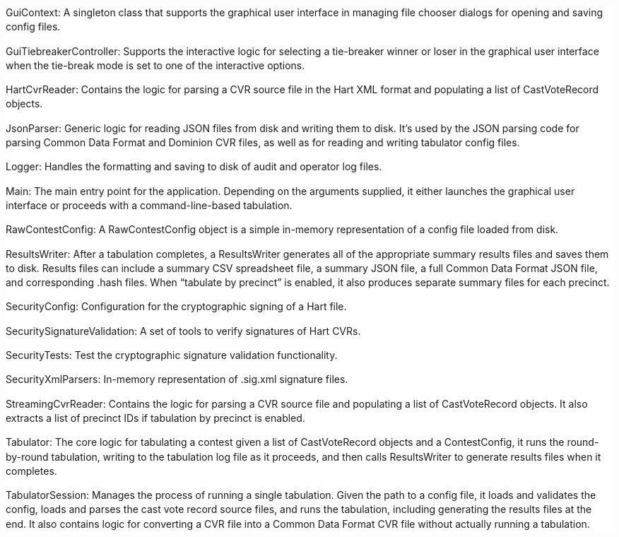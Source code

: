 GuiContext: A singleton class that supports the graphical user interface
in managing file chooser dialogs for opening and saving config files.

GuiTiebreakerController: Supports the interactive logic for selecting a
tie-breaker winner or loser in the graphical user interface when the
tie-break mode is set to one of the interactive options.

HartCvrReader: Contains the logic for parsing a CVR source file in the
Hart XML format and populating a list of CastVoteRecord objects.

JsonParser: Generic logic for reading JSON files from disk and writing
them to disk. It’s used by the JSON parsing code for parsing Common Data
Format and Dominion CVR files, as well as for reading and writing
tabulator config files.

Logger: Handles the formatting and saving to disk of audit and operator
log files.

Main: The main entry point for the application. Depending on the
arguments supplied, it either launches the graphical user interface or
proceeds with a command-line-based tabulation.

RawContestConfig: A RawContestConfig object is a simple in-memory
representation of a config file loaded from disk.

ResultsWriter: After a tabulation completes, a ResultsWriter generates
all of the appropriate summary results files and saves them to disk.
Results files can include a summary CSV spreadsheet file, a summary JSON
file, a full Common Data Format JSON file, and corresponding .hash
files. When “tabulate by precinct” is enabled, it also produces separate
summary files for each precinct.

SecurityConfig: Configuration for the cryptographic signing of a Hart
file.

SecuritySignatureValidation: A set of tools to verify signatures of Hart
CVRs.

SecurityTests: Test the cryptographic signature validation
functionality.

SecurityXmlParsers: In-memory representation of .sig.xml signature
files.

StreamingCvrReader: Contains the logic for parsing a CVR source file and
populating a list of CastVoteRecord objects. It also extracts a list of
precinct IDs if tabulation by precinct is enabled.

Tabulator: The core logic for tabulating a contest given a list of
CastVoteRecord objects and a ContestConfig, it runs the round-by-round
tabulation, writing to the tabulation log file as it proceeds, and then
calls ResultsWriter to generate results files when it completes.

TabulatorSession: Manages the process of running a single tabulation.
Given the path to a config file, it loads and validates the config,
loads and parses the cast vote record source files, and runs the
tabulation, including generating the results files at the end. It also
contains logic for converting a CVR file into a Common Data Format CVR
file without actually running a tabulation.
